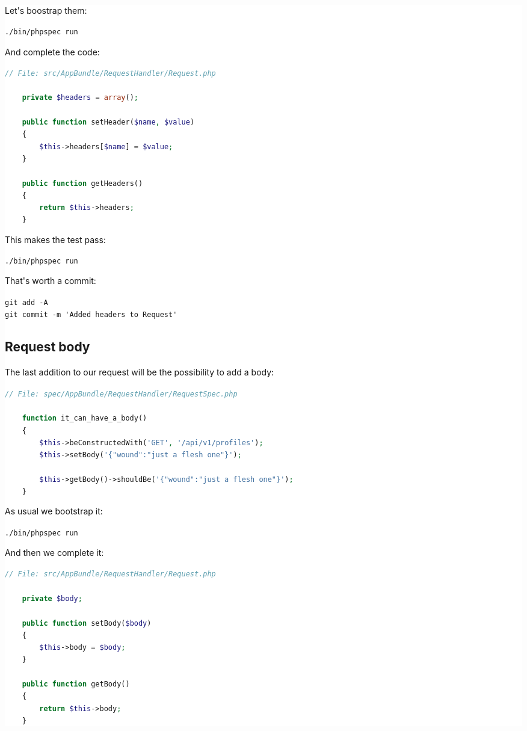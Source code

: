 Let's boostrap them:

    ./bin/phpspec run

And complete the code:

```php
// File: src/AppBundle/RequestHandler/Request.php

    private $headers = array();

    public function setHeader($name, $value)
    {
        $this->headers[$name] = $value;
    }

    public function getHeaders()
    {
        return $this->headers;
    }
```

This makes the test pass:

    ./bin/phpspec run

That's worth a commit:

    git add -A
    git commit -m 'Added headers to Request'

## Request body

The last addition to our request will be the possibility to add a body:

```php
// File: spec/AppBundle/RequestHandler/RequestSpec.php

    function it_can_have_a_body()
    {
        $this->beConstructedWith('GET', '/api/v1/profiles');
        $this->setBody('{"wound":"just a flesh one"}');

        $this->getBody()->shouldBe('{"wound":"just a flesh one"}');
    }
```

As usual we bootstrap it:

    ./bin/phpspec run

And then we complete it:

```php
// File: src/AppBundle/RequestHandler/Request.php

    private $body;

    public function setBody($body)
    {
        $this->body = $body;
    }

    public function getBody()
    {
        return $this->body;
    }
```
